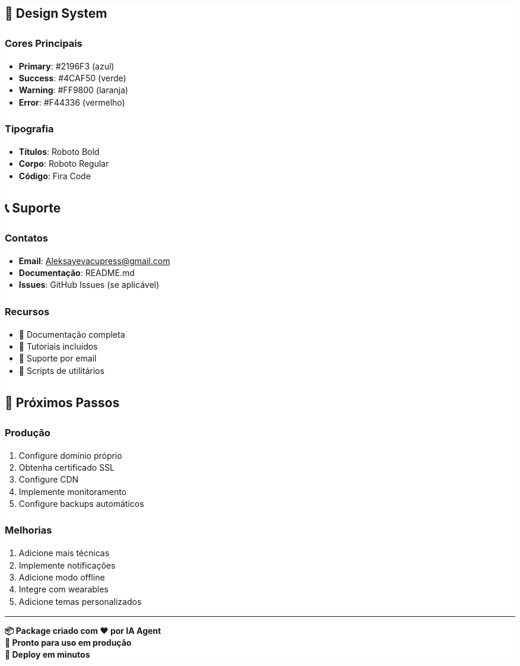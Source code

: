 ## 🎨 Design System

### Cores Principais
- **Primary**: #2196F3 (azul)
- **Success**: #4CAF50 (verde)
- **Warning**: #FF9800 (laranja)
- **Error**: #F44336 (vermelho)

### Tipografia
- **Títulos**: Roboto Bold
- **Corpo**: Roboto Regular
- **Código**: Fira Code

## 📞 Suporte

### Contatos
- **Email**: Aleksayevacupress@gmail.com
- **Documentação**: README.md
- **Issues**: GitHub Issues (se aplicável)

### Recursos
- 📖 Documentação completa
- 🎥 Tutoriais incluídos
- 💬 Suporte por email
- 🔧 Scripts de utilitários

## 🚀 Próximos Passos

### Produção
1. Configure domínio próprio
2. Obtenha certificado SSL
3. Configure CDN
4. Implemente monitoramento
5. Configure backups automáticos

### Melhorias
1. Adicione mais técnicas
2. Implemente notificações
3. Adicione modo offline
4. Integre com wearables
5. Adicione temas personalizados

---

**📦 Package criado com ❤️ por IA Agent**  
**🌟 Pronto para uso em produção**  
**🚀 Deploy em minutos**